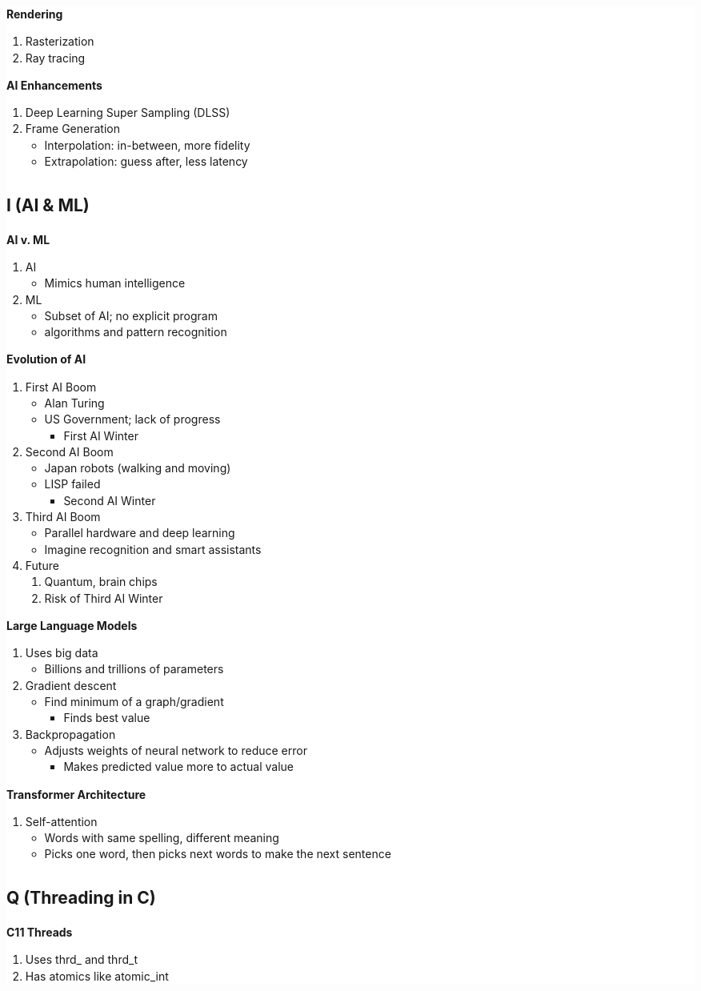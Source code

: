 **Rendering**
1. Rasterization
2. Ray tracing

**AI Enhancements**
1. Deep Learning Super Sampling (DLSS)
2. Frame Generation
	- Interpolation: in-between, more fidelity
	- Extrapolation: guess after, less latency

## I (AI & ML)
**AI v. ML**
1. AI
	- Mimics human intelligence
2. ML
	- Subset of AI; no explicit program
	- algorithms and pattern recognition

**Evolution of AI**
1. First AI Boom
	- Alan Turing
	- US Government; lack of progress
		- First AI Winter
2. Second AI Boom
	- Japan robots (walking and moving)
	- LISP failed
		- Second AI Winter
3. Third AI Boom
	- Parallel hardware and deep learning
	- Imagine recognition and smart assistants
4. Future
	1. Quantum, brain chips
	2. Risk of Third AI Winter

**Large Language Models**
1. Uses big data
	- Billions and trillions of parameters
2. Gradient descent
	- Find minimum of a graph/gradient
		- Finds best value
3. Backpropagation
	- Adjusts weights of neural network to reduce error
		- Makes predicted value more to actual value

**Transformer Architecture**
1. Self-attention
	- Words with same spelling, different meaning
	- Picks one word, then picks next words to make the next sentence
## Q (Threading in C)
**C11 Threads**
1. Uses thrd_ and thrd_t
2. Has atomics like atomic_int

